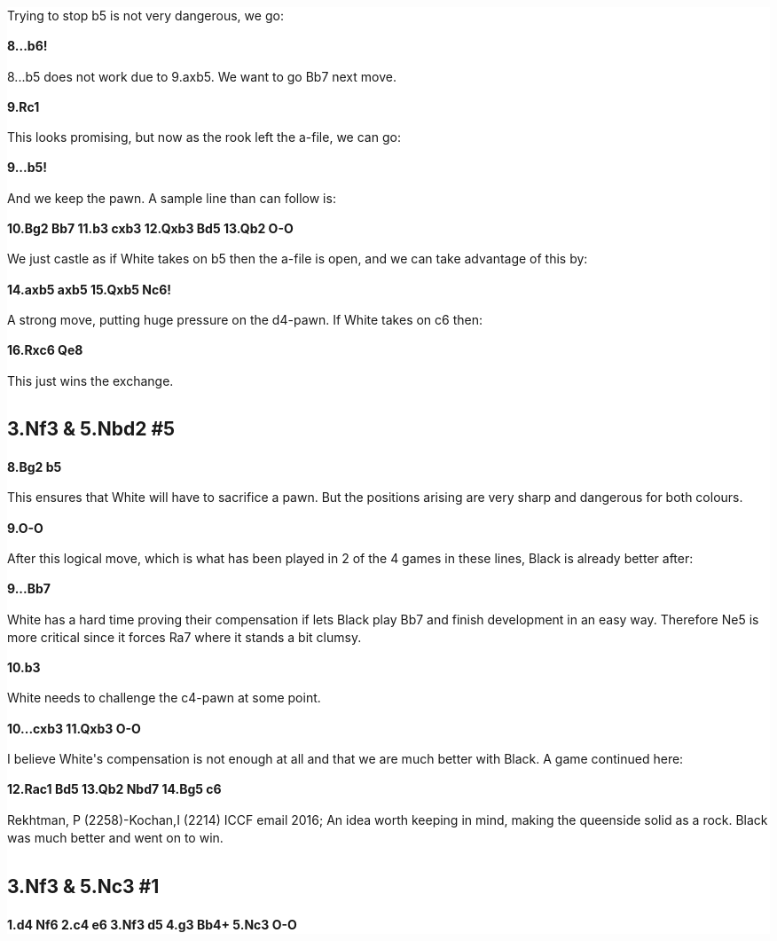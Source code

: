 Trying to stop b5 is not very dangerous, we go:

**8...b6!**

8...b5 does not work due to 9.axb5. We want to go Bb7 next move.

**9.Rc1**

This looks promising, but now as the rook left the a-file, we can go:

**9...b5!**

And we keep the pawn. A sample line than can follow is:

**10.Bg2 Bb7 11.b3 cxb3 12.Qxb3 Bd5 13.Qb2 O-O**

We just castle as if White takes on b5 then the a-file is open, and we can take advantage of this by:

**14.axb5 axb5 15.Qxb5 Nc6!**

A strong move, putting huge pressure on the d4-pawn. If White takes on c6 then:

**16.Rxc6 Qe8**

This just wins the exchange.

## 3.Nf3 & 5.Nbd2 #5

**8.Bg2 b5**

This ensures that White will have to sacrifice a pawn. But the positions arising are very sharp and dangerous for both colours.

**9.O-O**

After this logical move, which is what has been played in 2 of the 4 games in these lines, Black is already better after:

**9...Bb7**

White has a hard time proving their compensation if lets Black play Bb7 and finish development in an easy way. Therefore Ne5 is more critical since it forces Ra7 where it stands a bit clumsy.

**10.b3**

White needs to challenge the c4-pawn at some point.

**10...cxb3 11.Qxb3 O-O**

I believe White's compensation is not enough at all and that we are much better with Black. A game continued here:

**12.Rac1 Bd5 13.Qb2 Nbd7 14.Bg5 c6**

Rekhtman, P (2258)-Kochan,I (2214) ICCF email 2016; An idea worth keeping in mind, making the queenside solid as a rock. Black was much better and went on to win.

## 3.Nf3 & 5.Nc3 #1

**1.d4 Nf6 2.c4 e6 3.Nf3 d5 4.g3 Bb4+ 5.Nc3 O-O**
